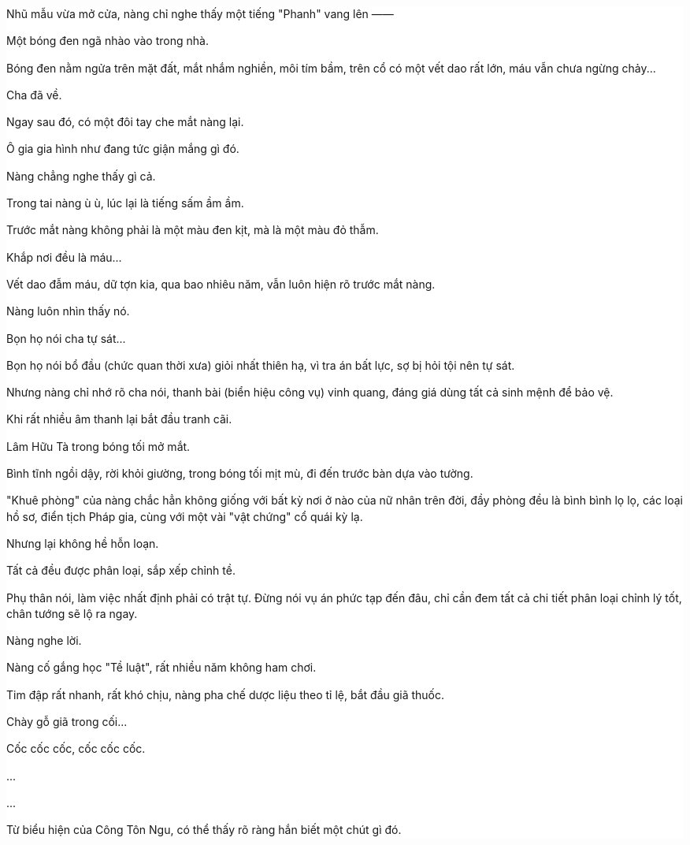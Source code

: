 Nhũ mẫu vừa mở cửa, nàng chỉ nghe thấy một tiếng "Phanh" vang lên ——

Một bóng đen ngã nhào vào trong nhà.

Bóng đen nằm ngửa trên mặt đất, mắt nhắm nghiền, môi tím bầm, trên cổ có một vết dao rất lớn, máu vẫn chưa ngừng chảy...

Cha đã về.

Ngay sau đó, có một đôi tay che mắt nàng lại.

Ô gia gia hình như đang tức giận mắng gì đó.

Nàng chẳng nghe thấy gì cả.

Trong tai nàng ù ù, lúc lại là tiếng sấm ầm ầm.

Trước mắt nàng không phải là một màu đen kịt, mà là một màu đỏ thẫm.

Khắp nơi đều là máu...

Vết dao đẫm máu, dữ tợn kia, qua bao nhiêu năm, vẫn luôn hiện rõ trước mắt nàng.

Nàng luôn nhìn thấy nó.

Bọn họ nói cha tự sát...

Bọn họ nói bổ đầu (chức quan thời xưa) giỏi nhất thiên hạ, vì tra án bất lực, sợ bị hỏi tội nên tự sát.

Nhưng nàng chỉ nhớ rõ cha nói, thanh bài (biển hiệu công vụ) vinh quang, đáng giá dùng tất cả sinh mệnh để bảo vệ.

Khi rất nhiều âm thanh lại bắt đầu tranh cãi.

Lâm Hữu Tà trong bóng tối mở mắt.

Bình tĩnh ngồi dậy, rời khỏi giường, trong bóng tối mịt mù, đi đến trước bàn dựa vào tường.

"Khuê phòng" của nàng chắc hẳn không giống với bất kỳ nơi ở nào của nữ nhân trên đời, đầy phòng đều là bình bình lọ lọ, các loại hồ sơ, điển tịch Pháp gia, cùng với một vài "vật chứng" cổ quái kỳ lạ.

Nhưng lại không hề hỗn loạn.

Tất cả đều được phân loại, sắp xếp chỉnh tề.

Phụ thân nói, làm việc nhất định phải có trật tự. Đừng nói vụ án phức tạp đến đâu, chỉ cần đem tất cả chi tiết phân loại chỉnh lý tốt, chân tướng sẽ lộ ra ngay.

Nàng nghe lời.

Nàng cố gắng học "Tề luật", rất nhiều năm không ham chơi.

Tim đập rất nhanh, rất khó chịu, nàng pha chế dược liệu theo tỉ lệ, bắt đầu giã thuốc.

Chày gỗ giã trong cối...

Cốc cốc cốc, cốc cốc cốc.

...

...

Từ biểu hiện của Công Tôn Ngu, có thể thấy rõ ràng hắn biết một chút gì đó.

